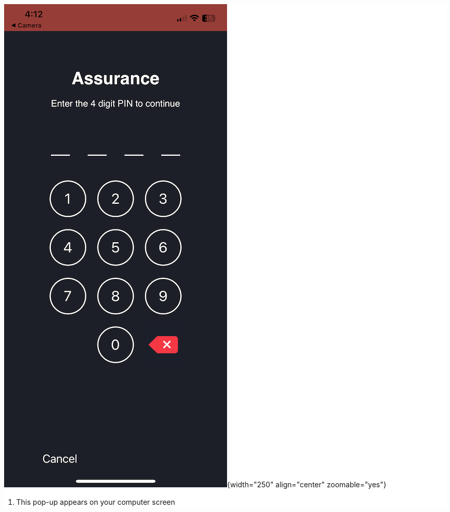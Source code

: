 
   ![enter pin](/help/summit-labs/summit-lab-2024/l820-lab-workbook/assets/3-3-1-5-enter-pin.PNG){width="250" align="center" zoomable="yes"}
   <br>
1. This pop-up appears on your computer screen
   